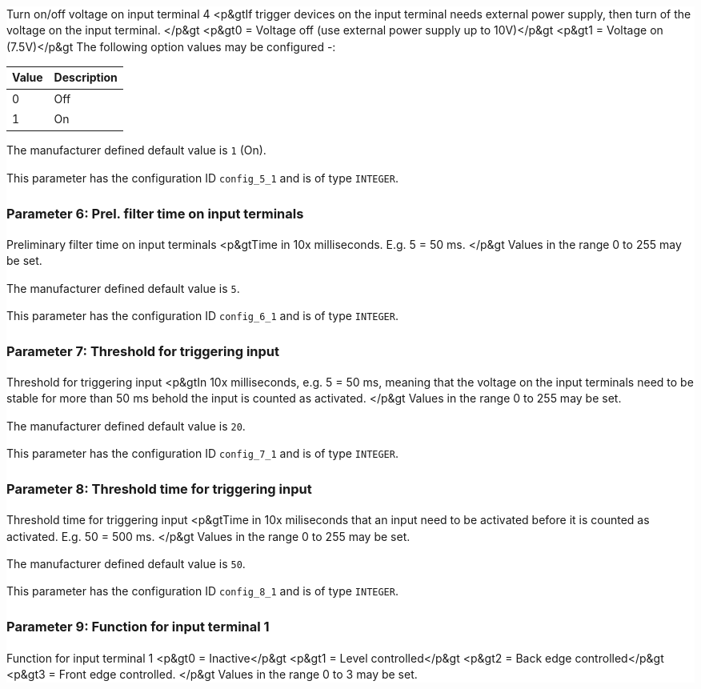 Turn on/off voltage on input terminal 4
<p&gtIf trigger devices on the input terminal needs external power supply, then turn of the voltage on the input terminal. </p&gt <p&gt0 = Voltage off (use external power supply up to 10V)</p&gt <p&gt1 = Voltage on (7.5V)</p&gt
The following option values may be configured -:

| Value  | Description |
|--------|-------------|
| 0 | Off |
| 1 | On |

The manufacturer defined default value is ```1``` (On).

This parameter has the configuration ID ```config_5_1``` and is of type ```INTEGER```.


### Parameter 6: Prel. filter time on input terminals

Preliminary filter time on input terminals
<p&gtTime in 10x milliseconds. E.g. 5 = 50 ms. </p&gt
Values in the range 0 to 255 may be set.

The manufacturer defined default value is ```5```.

This parameter has the configuration ID ```config_6_1``` and is of type ```INTEGER```.


### Parameter 7: Threshold for triggering input

Threshold for triggering input
<p&gtIn 10x milliseconds, e.g. 5 = 50 ms, meaning that the voltage on the input terminals need to be stable for more than 50 ms behold the input is counted as activated. </p&gt
Values in the range 0 to 255 may be set.

The manufacturer defined default value is ```20```.

This parameter has the configuration ID ```config_7_1``` and is of type ```INTEGER```.


### Parameter 8: Threshold time for triggering input

Threshold time for triggering input
<p&gtTime in 10x miliseconds that an input need to be activated before it is counted as activated. E.g. 50 = 500 ms. </p&gt
Values in the range 0 to 255 may be set.

The manufacturer defined default value is ```50```.

This parameter has the configuration ID ```config_8_1``` and is of type ```INTEGER```.


### Parameter 9: Function for input terminal 1

Function for input terminal 1
<p&gt0 = Inactive</p&gt <p&gt1 = Level controlled</p&gt <p&gt2 = Back edge controlled</p&gt <p&gt3 = Front edge controlled. </p&gt
Values in the range 0 to 3 may be set.
